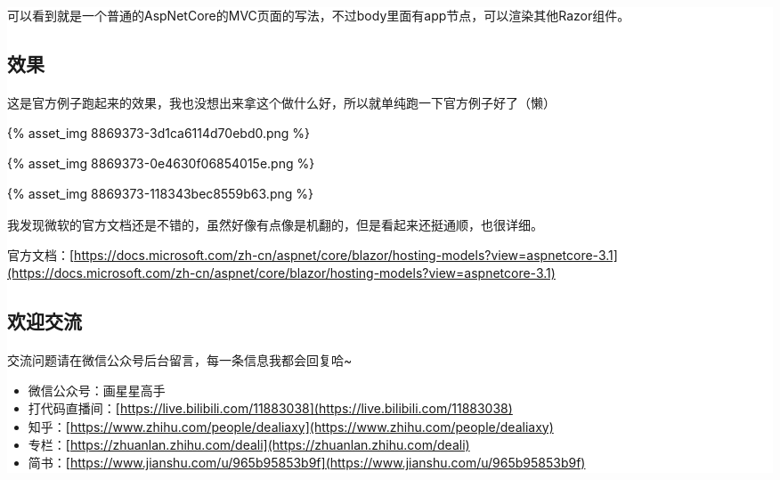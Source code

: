 
可以看到就是一个普通的AspNetCore的MVC页面的写法，不过body里面有app节点，可以渲染其他Razor组件。

## 效果
这是官方例子跑起来的效果，我也没想出来拿这个做什么好，所以就单纯跑一下官方例子好了（懒）

{% asset_img 8869373-3d1ca6114d70ebd0.png %}

{% asset_img 8869373-0e4630f06854015e.png %}

{% asset_img 8869373-118343bec8559b63.png %}

我发现微软的官方文档还是不错的，虽然好像有点像是机翻的，但是看起来还挺通顺，也很详细。

官方文档：[https://docs.microsoft.com/zh-cn/aspnet/core/blazor/hosting-models?view=aspnetcore-3.1](https://docs.microsoft.com/zh-cn/aspnet/core/blazor/hosting-models?view=aspnetcore-3.1)

## 欢迎交流
交流问题请在微信公众号后台留言，每一条信息我都会回复哈~
- 微信公众号：画星星高手
- 打代码直播间：[https://live.bilibili.com/11883038](https://live.bilibili.com/11883038)
- 知乎：[https://www.zhihu.com/people/dealiaxy](https://www.zhihu.com/people/dealiaxy)
- 专栏：[https://zhuanlan.zhihu.com/deali](https://zhuanlan.zhihu.com/deali)
- 简书：[https://www.jianshu.com/u/965b95853b9f](https://www.jianshu.com/u/965b95853b9f)
